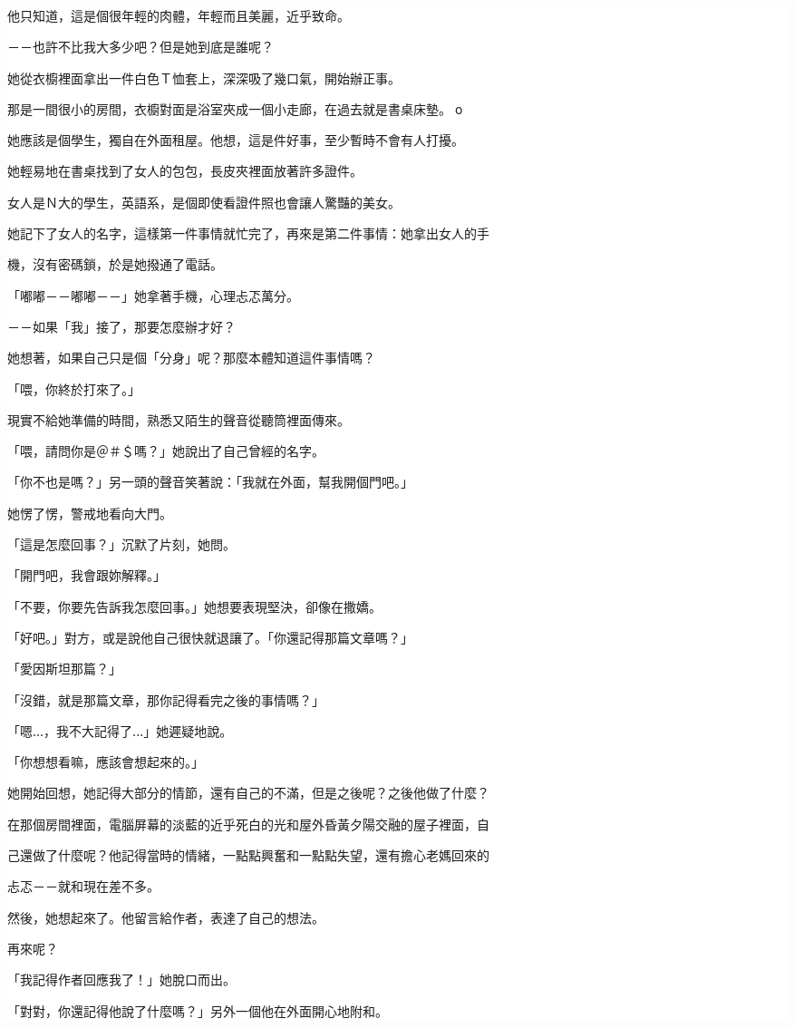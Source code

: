 他只知道，這是個很年輕的肉體，年輕而且美麗，近乎致命。

－－也許不比我大多少吧？但是她到底是誰呢？

她從衣櫥裡面拿出一件白色Ｔ恤套上，深深吸了幾口氣，開始辦正事。

那是一間很小的房間，衣櫥對面是浴室夾成一個小走廊，在過去就是書桌床墊。 o

她應該是個學生，獨自在外面租屋。他想，這是件好事，至少暫時不會有人打擾。

她輕易地在書桌找到了女人的包包，長皮夾裡面放著許多證件。

女人是Ｎ大的學生，英語系，是個即使看證件照也會讓人驚豔的美女。

她記下了女人的名字，這樣第一件事情就忙完了，再來是第二件事情：她拿出女人的手

機，沒有密碼鎖，於是她撥通了電話。

「嘟嘟－－嘟嘟－－」她拿著手機，心理忐忑萬分。

－－如果「我」接了，那要怎麼辦才好？

她想著，如果自己只是個「分身」呢？那麼本體知道這件事情嗎？

「喂，你終於打來了。」

現實不給她準備的時間，熟悉又陌生的聲音從聽筒裡面傳來。

「喂，請問你是＠＃＄嗎？」她說出了自己曾經的名字。

「你不也是嗎？」另一頭的聲音笑著說：「我就在外面，幫我開個門吧。」

她愣了愣，警戒地看向大門。

「這是怎麼回事？」沉默了片刻，她問。

「開門吧，我會跟妳解釋。」

「不要，你要先告訴我怎麼回事。」她想要表現堅決，卻像在撒嬌。

「好吧。」對方，或是說他自己很快就退讓了。「你還記得那篇文章嗎？」

「愛因斯坦那篇？」

「沒錯，就是那篇文章，那你記得看完之後的事情嗎？」

「嗯...，我不大記得了...」她遲疑地說。

「你想想看嘛，應該會想起來的。」

她開始回想，她記得大部分的情節，還有自己的不滿，但是之後呢？之後他做了什麼？

在那個房間裡面，電腦屏幕的淡藍的近乎死白的光和屋外昏黃夕陽交融的屋子裡面，自

己還做了什麼呢？他記得當時的情緒，一點點興奮和一點點失望，還有擔心老媽回來的

忐忑－－就和現在差不多。

然後，她想起來了。他留言給作者，表達了自己的想法。

再來呢？

「我記得作者回應我了！」她脫口而出。

「對對，你還記得他說了什麼嗎？」另外一個他在外面開心地附和。
